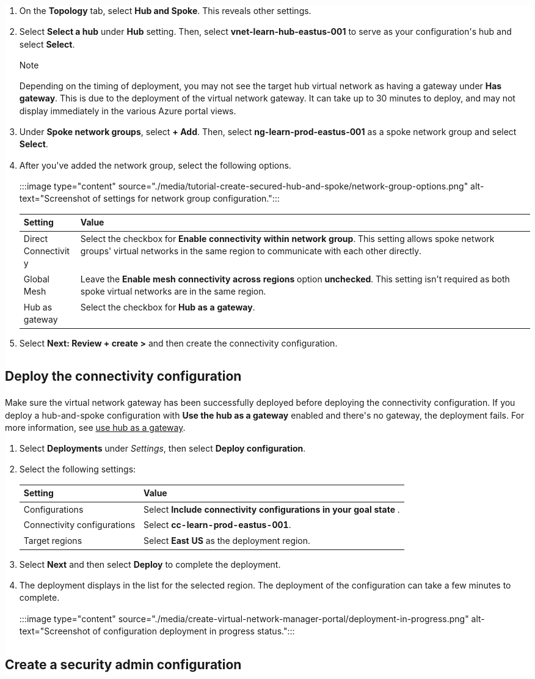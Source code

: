 1. On the **Topology** tab, select **Hub and Spoke**. This reveals other settings.

1.  Select **Select a hub** under **Hub** setting. Then, select **vnet-learn-hub-eastus-001** to serve as your configuration's hub and select **Select**.
    
    > [!NOTE] 
    > Depending on the timing of deployment, you may not see the target hub virtual network as having a gateway under **Has gateway**. This is due to the deployment of the virtual network gateway. It can take up to 30 minutes to deploy, and may not display immediately in the various Azure portal views.

1.  Under **Spoke network groups**, select **+ Add**. Then, select **ng-learn-prod-eastus-001** as a spoke network group and select **Select**.

1. After you've added the network group, select the following options.

    :::image type="content" source="./media/tutorial-create-secured-hub-and-spoke/network-group-options.png" alt-text="Screenshot of settings for network group configuration.":::

    | Setting | Value |
    | ------- | ----- |
    | Direct Connectivity | Select the checkbox for **Enable connectivity within network group**. This setting allows spoke network groups' virtual networks in the same region to communicate with each other directly. |
    | Global Mesh | Leave the **Enable mesh connectivity across regions** option **unchecked**. This setting isn't required as both spoke virtual networks are in the same region.  |
    | Hub as gateway | Select the checkbox for **Hub as a gateway**. |    


1. Select **Next: Review + create >** and then create the connectivity configuration.

## Deploy the connectivity configuration

Make sure the virtual network gateway has been successfully deployed before deploying the connectivity configuration. If you deploy a hub-and-spoke configuration with **Use the hub as a gateway** enabled and there's no gateway, the deployment fails. For more information, see [use hub as a gateway](concept-connectivity-configuration.md#use-hub-as-a-gateway).

1. Select **Deployments** under *Settings*, then select **Deploy configuration**.

1. Select the following settings:

    | Setting | Value |
    | ------- | ----- |
    | Configurations | Select **Include connectivity configurations in your goal state** . |
    | Connectivity configurations | Select **cc-learn-prod-eastus-001**.  |
    | Target regions | Select **East US** as the deployment region. |


1. Select **Next** and then select **Deploy** to complete the deployment.

1. The deployment displays in the list for the selected region. The deployment of the configuration can take a few minutes to complete.

    :::image type="content" source="./media/create-virtual-network-manager-portal/deployment-in-progress.png" alt-text="Screenshot of configuration deployment in progress status.":::

## Create a security admin configuration
